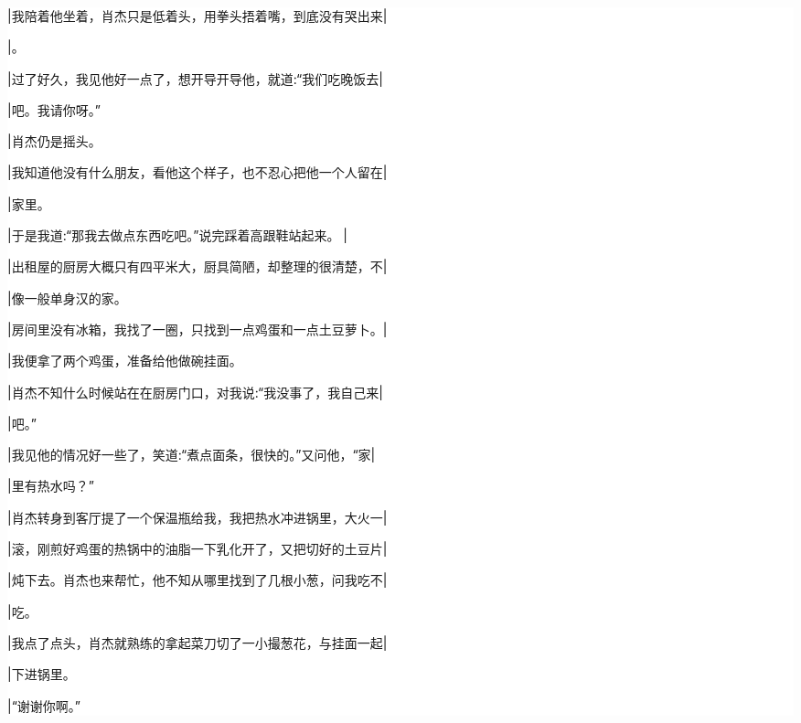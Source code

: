 |我陪着他坐着，肖杰只是低着头，用拳头捂着嘴，到底没有哭出来|

|。

|过了好久，我见他好一点了，想开导开导他，就道:“我们吃晚饭去|

|吧。我请你呀。”

|肖杰仍是摇头。

|我知道他没有什么朋友，看他这个样子，也不忍心把他一个人留在|

|家里。

|于是我道:“那我去做点东西吃吧。”说完踩着高跟鞋站起来。     |

|出租屋的厨房大概只有四平米大，厨具简陋，却整理的很清楚，不|

|像一般单身汉的家。

|房间里没有冰箱，我找了一圈，只找到一点鸡蛋和一点土豆萝卜。|

|我便拿了两个鸡蛋，准备给他做碗挂面。

|肖杰不知什么时候站在在厨房门口，对我说:“我没事了，我自己来|

|吧。”

|我见他的情况好一些了，笑道:“煮点面条，很快的。”又问他，“家|

|里有热水吗？”

|肖杰转身到客厅提了一个保温瓶给我，我把热水冲进锅里，大火一|

|滚，刚煎好鸡蛋的热锅中的油脂一下乳化开了，又把切好的土豆片|

|炖下去。肖杰也来帮忙，他不知从哪里找到了几根小葱，问我吃不|

|吃。

|我点了点头，肖杰就熟练的拿起菜刀切了一小撮葱花，与挂面一起|

|下进锅里。

|“谢谢你啊。”
